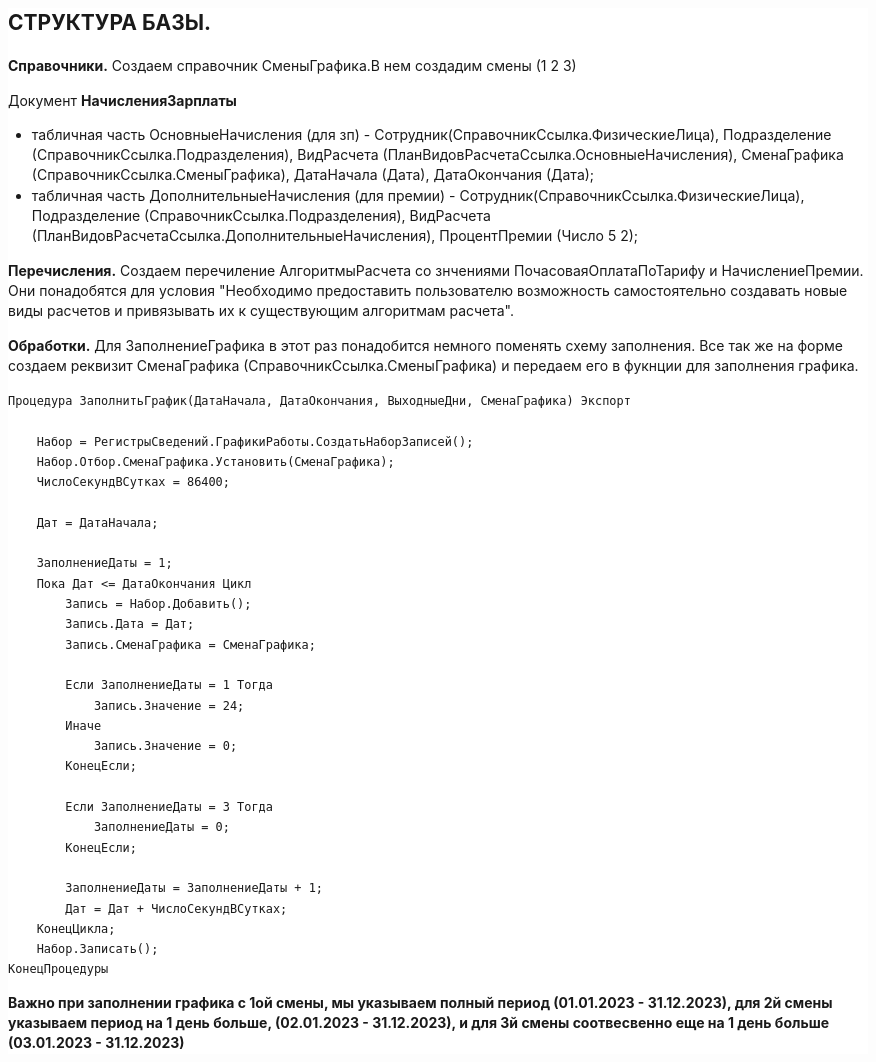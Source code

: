 ## СТРУКТУРА БАЗЫ.
**Справочники.**
Создаем справочник СменыГрафика.В нем создадим смены (1 2 3)

Документ **НачисленияЗарплаты** 
  - табличная часть ОсновныеНачисления (для зп) - Сотрудник(СправочникСсылка.ФизическиеЛица), Подразделение (СправочникСсылка.Подразделения), ВидРасчета (ПланВидовРасчетаСсылка.ОсновныеНачисления), СменаГрафика (СправочникСсылка.СменыГрафика), ДатаНачала (Дата), ДатаОкончания (Дата);
  - табличная часть ДополнительныеНачисления (для премии) - Сотрудник(СправочникСсылка.ФизическиеЛица), Подразделение (СправочникСсылка.Подразделения), ВидРасчета (ПланВидовРасчетаСсылка.ДополнительныеНачисления), ПроцентПремии (Число 5 2);

**Перечисления.**
Создаем перечиление АлгоритмыРасчета со знчениями ПочасоваяОплатаПоТарифу и НачислениеПремии. Они понадобятся для условия "Необходимо предоставить пользователю возможность самостоятельно создавать новые виды расчетов и привязывать их к существующим алгоритмам расчета". 

**Обработки.**
Для ЗаполнениеГрафика в этот раз понадобится немного поменять схему заполнения. Все так же на форме создаем реквизит СменаГрафика (СправочникСсылка.СменыГрафика) и передаем его в фукнции для заполнения графика.  
```
Процедура ЗаполнитьГрафик(ДатаНачала, ДатаОкончания, ВыходныеДни, СменаГрафика) Экспорт 
	
	Набор = РегистрыСведений.ГрафикиРаботы.СоздатьНаборЗаписей();
	Набор.Отбор.СменаГрафика.Установить(СменаГрафика);
	ЧислоСекундВСутках = 86400;
	
	Дат = ДатаНачала;
	
	ЗаполнениеДаты = 1;
	Пока Дат <= ДатаОкончания Цикл
		Запись = Набор.Добавить();
		Запись.Дата = Дат;
		Запись.СменаГрафика = СменаГрафика;
		
		Если ЗаполнениеДаты = 1 Тогда
			Запись.Значение = 24; 
		Иначе
			Запись.Значение = 0;
		КонецЕсли;
		
		Если ЗаполнениеДаты = 3 Тогда
			ЗаполнениеДаты = 0;
		КонецЕсли;
		
		ЗаполнениеДаты = ЗаполнениеДаты + 1;
		Дат = Дат + ЧислоСекундВСутках;
	КонецЦикла; 
	Набор.Записать();
КонецПроцедуры
```
**Важно при заполнении графика с 1ой смены, мы указываем полный период (01.01.2023 - 31.12.2023), для 2й смены указываем период на 1 день больше, (02.01.2023 - 31.12.2023), и для 3й смены соотвесвенно еще на 1 день больше (03.01.2023 - 31.12.2023)**
